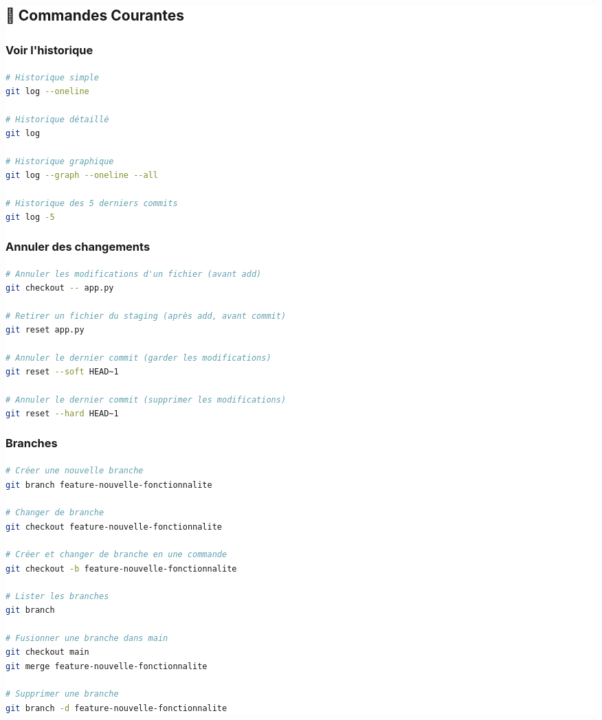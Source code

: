 ## 🔄 Commandes Courantes

### Voir l'historique
```bash
# Historique simple
git log --oneline

# Historique détaillé
git log

# Historique graphique
git log --graph --oneline --all

# Historique des 5 derniers commits
git log -5
```

### Annuler des changements

```bash
# Annuler les modifications d'un fichier (avant add)
git checkout -- app.py

# Retirer un fichier du staging (après add, avant commit)
git reset app.py

# Annuler le dernier commit (garder les modifications)
git reset --soft HEAD~1

# Annuler le dernier commit (supprimer les modifications)
git reset --hard HEAD~1
```

### Branches

```bash
# Créer une nouvelle branche
git branch feature-nouvelle-fonctionnalite

# Changer de branche
git checkout feature-nouvelle-fonctionnalite

# Créer et changer de branche en une commande
git checkout -b feature-nouvelle-fonctionnalite

# Lister les branches
git branch

# Fusionner une branche dans main
git checkout main
git merge feature-nouvelle-fonctionnalite

# Supprimer une branche
git branch -d feature-nouvelle-fonctionnalite
```
